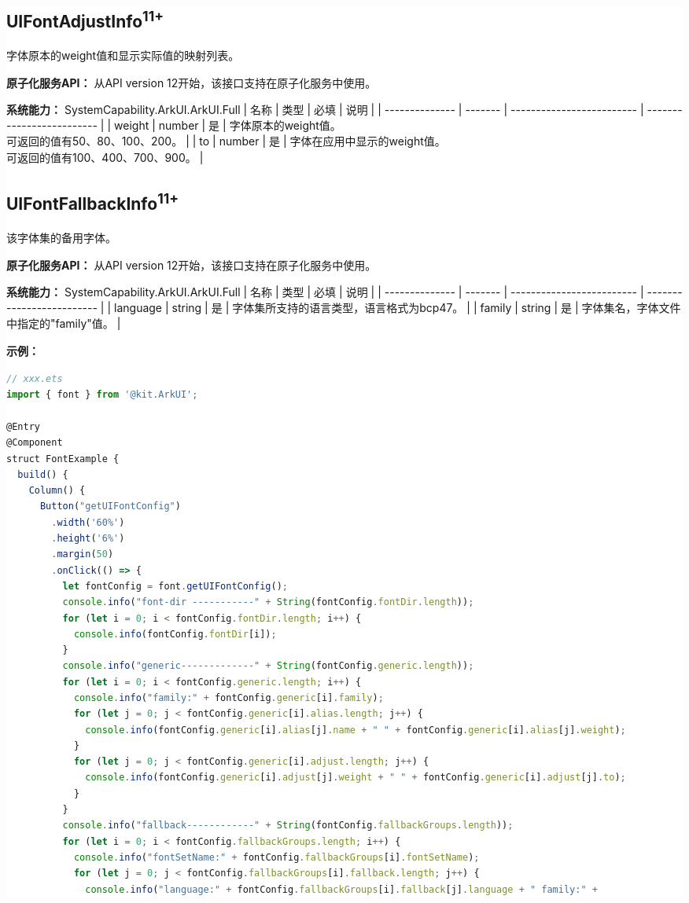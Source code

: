 ## UIFontAdjustInfo<sup>11+</sup>

字体原本的weight值和显示实际值的映射列表。

**原子化服务API：** 从API version 12开始，该接口支持在原子化服务中使用。

**系统能力：** SystemCapability.ArkUI.ArkUI.Full
| 名称            | 类型    | 必填  | 说明                       |
| -------------- | ------- | ------------------------- | ------------------------- |
| weight        | number  | 是 | 字体原本的weight值。<br/>可返回的值有50、80、100、200。      |
| to            | number  | 是 | 字体在应用中显示的weight值。<br/>可返回的值有100、400、700、900。 |

## UIFontFallbackInfo<sup>11+</sup>

该字体集的备用字体。

**原子化服务API：** 从API version 12开始，该接口支持在原子化服务中使用。

**系统能力：** SystemCapability.ArkUI.ArkUI.Full
| 名称            | 类型    | 必填  | 说明                       |
| -------------- | ------- | ------------------------- | ------------------------- |
| language       | string  | 是 | 字体集所支持的语言类型，语言格式为bcp47。    |
| family         | string  | 是 | 字体集名，字体文件中指定的"family"值。 |

**示例：**

```ts
// xxx.ets
import { font } from '@kit.ArkUI';

@Entry
@Component
struct FontExample {
  build() {
    Column() {
      Button("getUIFontConfig")
        .width('60%')
        .height('6%')
        .margin(50)
        .onClick(() => {
          let fontConfig = font.getUIFontConfig();
          console.info("font-dir -----------" + String(fontConfig.fontDir.length));
          for (let i = 0; i < fontConfig.fontDir.length; i++) {
            console.info(fontConfig.fontDir[i]);
          }
          console.info("generic-------------" + String(fontConfig.generic.length));
          for (let i = 0; i < fontConfig.generic.length; i++) {
            console.info("family:" + fontConfig.generic[i].family);
            for (let j = 0; j < fontConfig.generic[i].alias.length; j++) {
              console.info(fontConfig.generic[i].alias[j].name + " " + fontConfig.generic[i].alias[j].weight);
            }
            for (let j = 0; j < fontConfig.generic[i].adjust.length; j++) {
              console.info(fontConfig.generic[i].adjust[j].weight + " " + fontConfig.generic[i].adjust[j].to);
            }
          }
          console.info("fallback------------" + String(fontConfig.fallbackGroups.length));
          for (let i = 0; i < fontConfig.fallbackGroups.length; i++) {
            console.info("fontSetName:" + fontConfig.fallbackGroups[i].fontSetName);
            for (let j = 0; j < fontConfig.fallbackGroups[i].fallback.length; j++) {
              console.info("language:" + fontConfig.fallbackGroups[i].fallback[j].language + " family:" +
```